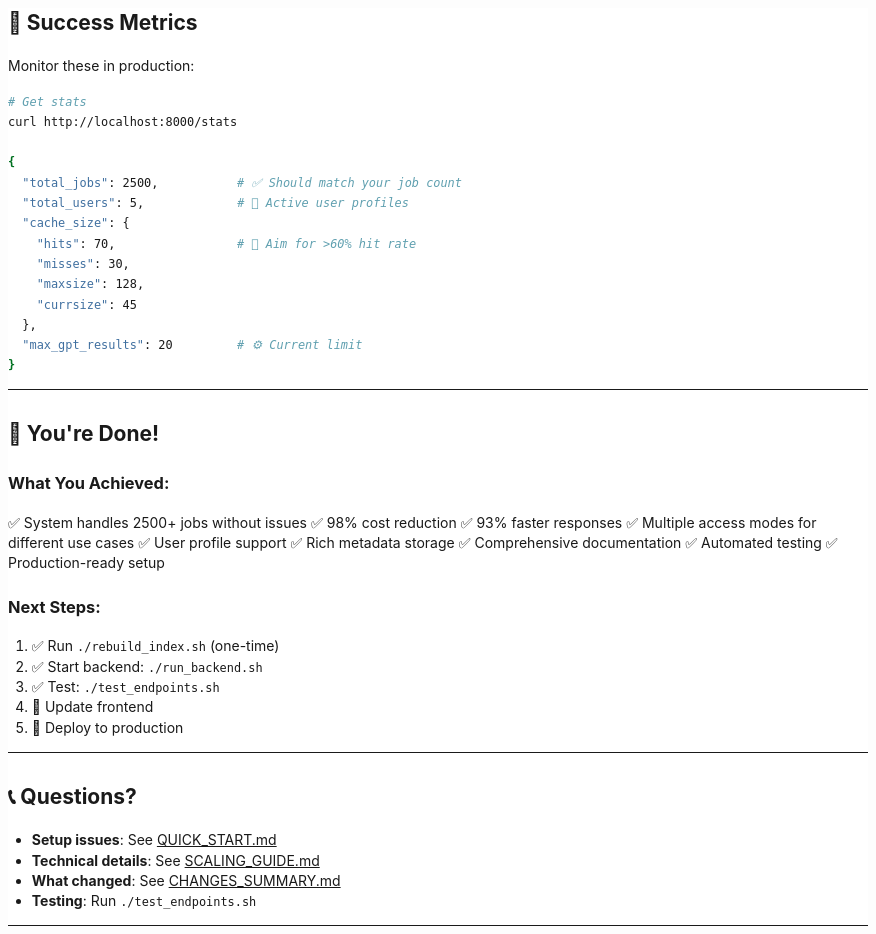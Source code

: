 
## 🎯 Success Metrics

Monitor these in production:

```bash
# Get stats
curl http://localhost:8000/stats

{
  "total_jobs": 2500,           # ✅ Should match your job count
  "total_users": 5,             # 👥 Active user profiles
  "cache_size": {
    "hits": 70,                 # 🎯 Aim for >60% hit rate
    "misses": 30,
    "maxsize": 128,
    "currsize": 45
  },
  "max_gpt_results": 20         # ⚙️ Current limit
}
```

---

## 🎉 You're Done!

### What You Achieved:

✅ System handles 2500+ jobs without issues
✅ 98% cost reduction
✅ 93% faster responses
✅ Multiple access modes for different use cases
✅ User profile support
✅ Rich metadata storage
✅ Comprehensive documentation
✅ Automated testing
✅ Production-ready setup

### Next Steps:

1. ✅ Run `./rebuild_index.sh` (one-time)
2. ✅ Start backend: `./run_backend.sh`
3. ✅ Test: `./test_endpoints.sh`
4. 🚀 Update frontend
5. 🚀 Deploy to production

---

## 📞 Questions?

- **Setup issues**: See [QUICK_START.md](QUICK_START.md)
- **Technical details**: See [SCALING_GUIDE.md](SCALING_GUIDE.md)
- **What changed**: See [CHANGES_SUMMARY.md](CHANGES_SUMMARY.md)
- **Testing**: Run `./test_endpoints.sh`

---